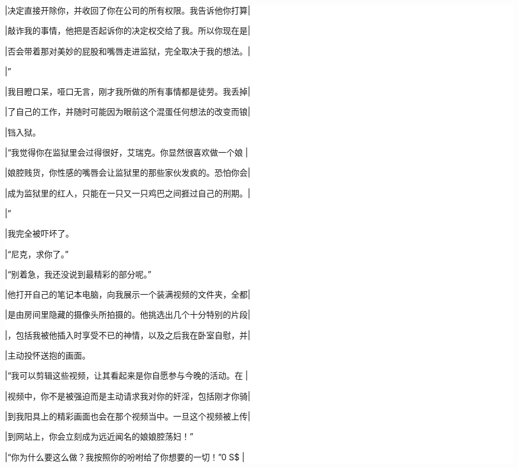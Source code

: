 |决定直接开除你，并收回了你在公司的所有权限。我告诉他你打算|

|敲诈我的事情，他把是否起诉你的决定权交给了我。所以你现在是|

|否会带着那对美妙的屁股和嘴唇走进监狱，完全取决于我的想法。|

|”

|我目瞪口呆，哑口无言，刚才我所做的所有事情都是徒劳。我丢掉|

|了自己的工作，并随时可能因为眼前这个混蛋任何想法的改变而锒|

|铛入狱。

|“我觉得你在监狱里会过得很好，艾瑞克。你显然很喜欢做一个娘 |

|娘腔贱货，你性感的嘴唇会让监狱里的那些家伙发疯的。恐怕你会|

|成为监狱里的红人，只能在一只又一只鸡巴之间捱过自己的刑期。|

|”

|我完全被吓坏了。

|“尼克，求你了。”

|“别着急，我还没说到最精彩的部分呢。”

|他打开自己的笔记本电脑，向我展示一个装满视频的文件夹，全都|

|是由房间里隐藏的摄像头所拍摄的。他挑选出几个十分特别的片段|

|，包括我被他插入时享受不已的神情，以及之后我在卧室自慰，并|

|主动投怀送抱的画面。

|“我可以剪辑这些视频，让其看起来是你自愿参与今晚的活动。在 |

|视频中，你不是被强迫而是主动请求我对你的奸淫，包括刚才你骑|

|到我阳具上的精彩画面也会在那个视频当中。一旦这个视频被上传|

|到网站上，你会立刻成为远近闻名的娘娘腔荡妇！”

|“你为什么要这么做？我按照你的吩咐给了你想要的一切！”0 S$ |

